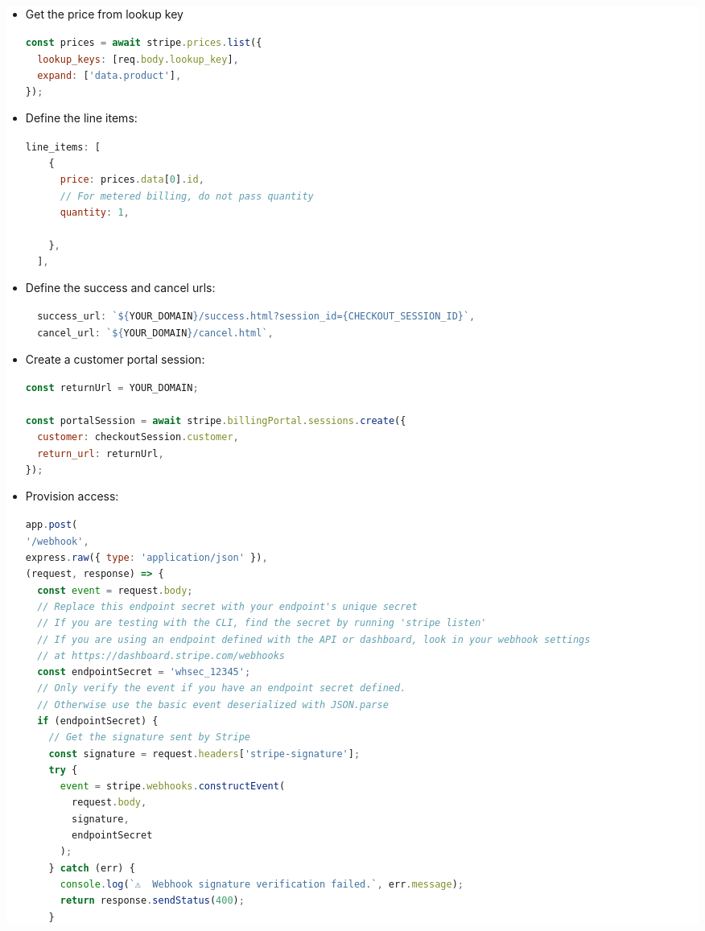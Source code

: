 - Get the price from lookup key

  ```js
  const prices = await stripe.prices.list({
    lookup_keys: [req.body.lookup_key],
    expand: ['data.product'],
  });
  ```

- Define the line items:

  ```js
  line_items: [
      {
        price: prices.data[0].id,
        // For metered billing, do not pass quantity
        quantity: 1,

      },
    ],
  ```

- Define the success and cancel urls:

  ```js
    success_url: `${YOUR_DOMAIN}/success.html?session_id={CHECKOUT_SESSION_ID}`,
    cancel_url: `${YOUR_DOMAIN}/cancel.html`,
  ```

- Create a customer portal session:

  ```js
  const returnUrl = YOUR_DOMAIN;

  const portalSession = await stripe.billingPortal.sessions.create({
    customer: checkoutSession.customer,
    return_url: returnUrl,
  });
  ```

- Provision access:

  ```js
  app.post(
  '/webhook',
  express.raw({ type: 'application/json' }),
  (request, response) => {
    const event = request.body;
    // Replace this endpoint secret with your endpoint's unique secret
    // If you are testing with the CLI, find the secret by running 'stripe listen'
    // If you are using an endpoint defined with the API or dashboard, look in your webhook settings
    // at https://dashboard.stripe.com/webhooks
    const endpointSecret = 'whsec_12345';
    // Only verify the event if you have an endpoint secret defined.
    // Otherwise use the basic event deserialized with JSON.parse
    if (endpointSecret) {
      // Get the signature sent by Stripe
      const signature = request.headers['stripe-signature'];
      try {
        event = stripe.webhooks.constructEvent(
          request.body,
          signature,
          endpointSecret
        );
      } catch (err) {
        console.log(`⚠️  Webhook signature verification failed.`, err.message);
        return response.sendStatus(400);
      }
  ```